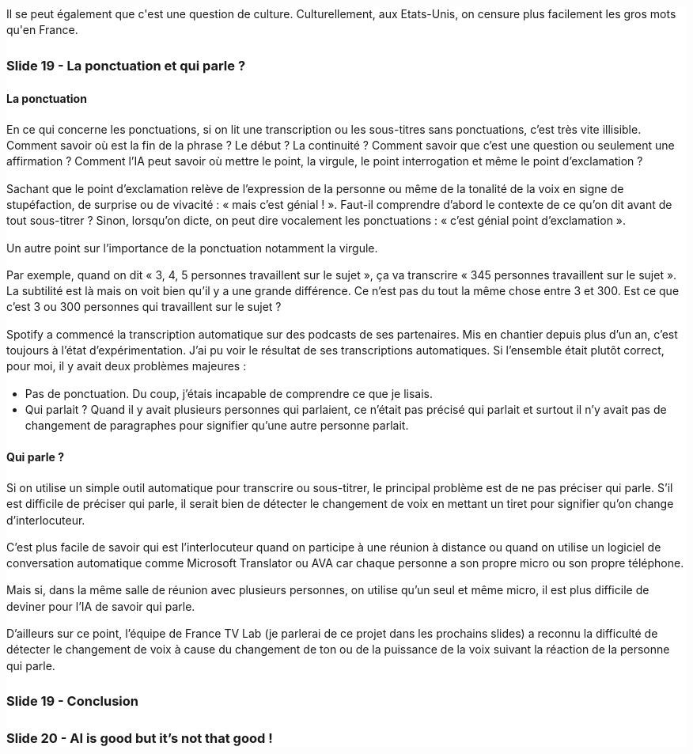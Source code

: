 Il se peut également que c'est une question de culture. Culturellement, aux Etats-Unis, on censure plus facilement les gros mots qu'en France.

### Slide 19 - La ponctuation et qui parle ?

#### La ponctuation

En ce qui concerne les ponctuations, si on lit une transcription ou les sous-titres sans ponctuations, c’est très vite illisible. Comment savoir où est la fin de la phrase ? Le début ? La continuité ? Comment savoir que c’est une question ou seulement une affirmation ? Comment l’IA peut savoir où mettre le point, la virgule, le point interrogation et même le point d’exclamation ?

Sachant que le point d’exclamation relève de l’expression de la personne ou même de la tonalité de la voix en signe de stupéfaction, de surprise ou de vivacité : « mais c’est génial ! ». Faut-il comprendre d’abord le contexte de ce qu’on dit avant de tout sous-titrer ? Sinon, lorsqu’on dicte, on peut dire vocalement les ponctuations : « c’est génial point d’exclamation ».

Un autre point sur l’importance de la ponctuation notamment la virgule.

Par exemple, quand on dit « 3, 4, 5 personnes travaillent sur le sujet », ça va transcrire « 345 personnes travaillent sur le sujet ». La subtilité est là mais on voit bien qu’il y a une grande différence. Ce n’est pas du tout la même chose entre 3 et 300. Est ce que c’est 3 ou 300 personnes qui travaillent sur le sujet ?

Spotify a commencé la transcription automatique sur des podcasts de ses partenaires. Mis en chantier depuis plus d’un an, c’est toujours à l’état d’expérimentation. J’ai pu voir le résultat de ses transcriptions automatiques. Si l’ensemble était plutôt correct, pour moi, il y avait deux problèmes majeures :

- Pas de ponctuation. Du coup, j’étais incapable de comprendre ce que je lisais.
- Qui parlait ? Quand il y avait plusieurs personnes qui parlaient, ce n’était pas précisé qui parlait et surtout il n’y avait pas de changement de paragraphes pour signifier qu’une autre personne parlait.

#### Qui parle ?

Si on utilise un simple outil automatique pour transcrire ou sous-titrer, le principal problème est de ne pas préciser qui parle. S’il est difficile de préciser qui parle, il serait bien de détecter le changement de voix en mettant un tiret pour signifier qu’on change d’interlocuteur.

C’est plus facile de savoir qui est l’interlocuteur quand on participe à une réunion à distance ou quand on utilise un logiciel de conversation automatique comme Microsoft Translator ou AVA car chaque personne a son propre micro ou son propre téléphone.

Mais si, dans la même salle de réunion avec plusieurs personnes, on utilise qu’un seul et même micro, il est plus difficile de deviner pour l’IA de savoir qui parle.

D’ailleurs sur ce point, l’équipe de France TV Lab (je parlerai de ce projet dans les prochains slides) a reconnu la difficulté de détecter le changement de voix à cause du changement de ton ou de la puissance de la voix suivant la réaction de la personne qui parle.

### Slide 19 - Conclusion

### Slide 20 - AI is good but it’s not that good !
